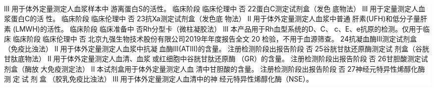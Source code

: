 III
用于体外定量测定人血浆样本中
游离蛋白S的活性。
临床阶段
临床伦理中
否
22蛋白C测定试剂盒（发色
底物法）
III
用于定量测定人血浆蛋白C的活
性。
临床阶段
临床伦理中
否
23抗Xa测定试剂盒（发色底
物法）
II
用于体外定量测定人血浆中普通
肝素(UFH)和低分子量肝素
(LMWH)的活性。
临床阶段
临床准备中
否Rh分型卡（微柱凝胶法）
III
本产品用于Rh血型系统的D、C、
c、E、e抗原的检测。仅用于临床
临床阶段
临床伦理中
否
北京九强生物技术股份有限公司2019年年度报告全文
20
检验，不用于血源筛查。
24抗凝血酶III测定试剂盒
（免疫比浊法）
II
用于体外定量测定人血浆中抗凝
血酶III(ATIII)的含量。
注册检测阶段出报告阶段
否
25谷胱甘肽还原酶测定试
剂盒（谷胱甘肽底物法）
II
用于体外定量测定人血清、血浆
或红细胞中谷胱甘肽还原酶
（GR）的含量。
注册检测阶段出报告阶段
否
26甘胆酸测定试剂盒（酶放
大免疫测定法）
II
本试剂盒用于体外定量测定人血
清中甘胆酸的含量。
注册检测阶段出报告阶段
否
27神经元特异性烯醇化酶
测
定
试
剂
盒
（胶乳免疫比浊法）
III
用于体外定量测定人血清中的神
经元特异性烯醇化酶（NSE）。